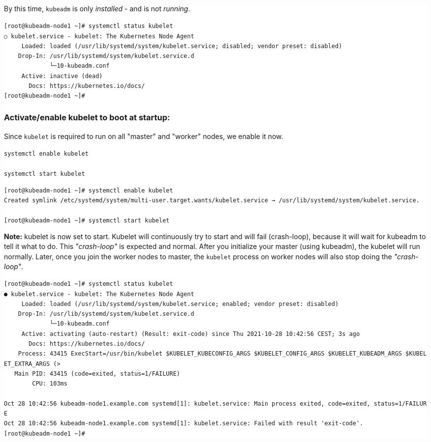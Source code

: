 
By this time, `kubeadm` is only *installed* - and is not *running*. 

```
[root@kubeadm-node1 ~]# systemctl status kubelet
○ kubelet.service - kubelet: The Kubernetes Node Agent
     Loaded: loaded (/usr/lib/systemd/system/kubelet.service; disabled; vendor preset: disabled)
    Drop-In: /usr/lib/systemd/system/kubelet.service.d
             └─10-kubeadm.conf
     Active: inactive (dead)
       Docs: https://kubernetes.io/docs/
[root@kubeadm-node1 ~]# 
```

### Activate/enable kubelet to boot at startup:
Since `kubelet` is required to run on all "master" and "worker" nodes, we enable it now. 

```
systemctl enable kubelet

systemctl start kubelet
```


```
[root@kubeadm-node1 ~]# systemctl enable kubelet
Created symlink /etc/systemd/system/multi-user.target.wants/kubelet.service → /usr/lib/systemd/system/kubelet.service.

[root@kubeadm-node1 ~]# systemctl start kubelet
```

**Note:** kubelet is now set to start. Kubelet will continuously try to start and will fail (crash-loop), because it will wait for kubeadm to tell it what to do. This *"crash-loop"* is expected and normal. After you initialize your master (using kubeadm), the kubelet will run normally. Later, once you join the worker nodes to master, the `kubelet` process on worker nodes will also stop doing the *"crash-loop"*.


```
[root@kubeadm-node1 ~]# systemctl status kubelet
● kubelet.service - kubelet: The Kubernetes Node Agent
     Loaded: loaded (/usr/lib/systemd/system/kubelet.service; enabled; vendor preset: disabled)
    Drop-In: /usr/lib/systemd/system/kubelet.service.d
             └─10-kubeadm.conf
     Active: activating (auto-restart) (Result: exit-code) since Thu 2021-10-28 10:42:56 CEST; 3s ago
       Docs: https://kubernetes.io/docs/
    Process: 43415 ExecStart=/usr/bin/kubelet $KUBELET_KUBECONFIG_ARGS $KUBELET_CONFIG_ARGS $KUBELET_KUBEADM_ARGS $KUBELET_EXTRA_ARGS (>
   Main PID: 43415 (code=exited, status=1/FAILURE)
        CPU: 103ms

Oct 28 10:42:56 kubeadm-node1.example.com systemd[1]: kubelet.service: Main process exited, code=exited, status=1/FAILURE
Oct 28 10:42:56 kubeadm-node1.example.com systemd[1]: kubelet.service: Failed with result 'exit-code'.
[root@kubeadm-node1 ~]#
```
